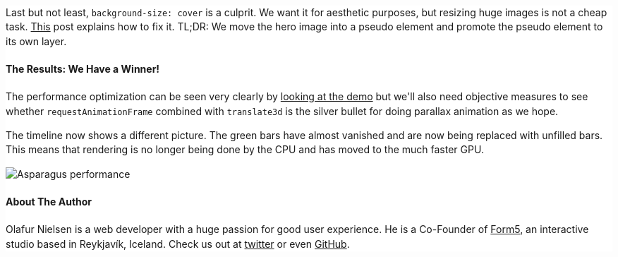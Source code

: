 
Last but not least, `background-size: cover` is a culprit. We want it for aesthetic purposes, but resizing huge images is not a cheap task. [This](https://www.fourkitchens.com/blog/article/fix-scrolling-performance-css-will-change-property) post explains how to fix it. TL;DR: We move the hero image into a pseudo element and promote the pseudo element to its own layer.

#### The Results: We Have a Winner!

The performance optimization can be seen very clearly by [looking at the demo](http://dev.form5.is/parallax/asparagus.html) but we'll also need objective measures to see whether `requestAnimationFrame` combined with `translate3d` is the silver bullet for doing parallax animation as we hope.

The timeline now shows a different picture. The green bars have almost vanished and are now being replaced with unfilled bars. This means that rendering is no longer being done by the CPU and has moved to the much faster GPU.

![Asparagus performance](http://dev.form5.is/parallax/images/asparagus.png)


#### About The Author

Olafur Nielsen is a web developer with a huge passion for good user experience. He is a Co-Founder of [Form5](http://form5.is), an interactive studio based in Reykjavík, Iceland. Check us out at [twitter](http://twitter.com/Form5) or even [GitHub](https://github.com/Form5).
